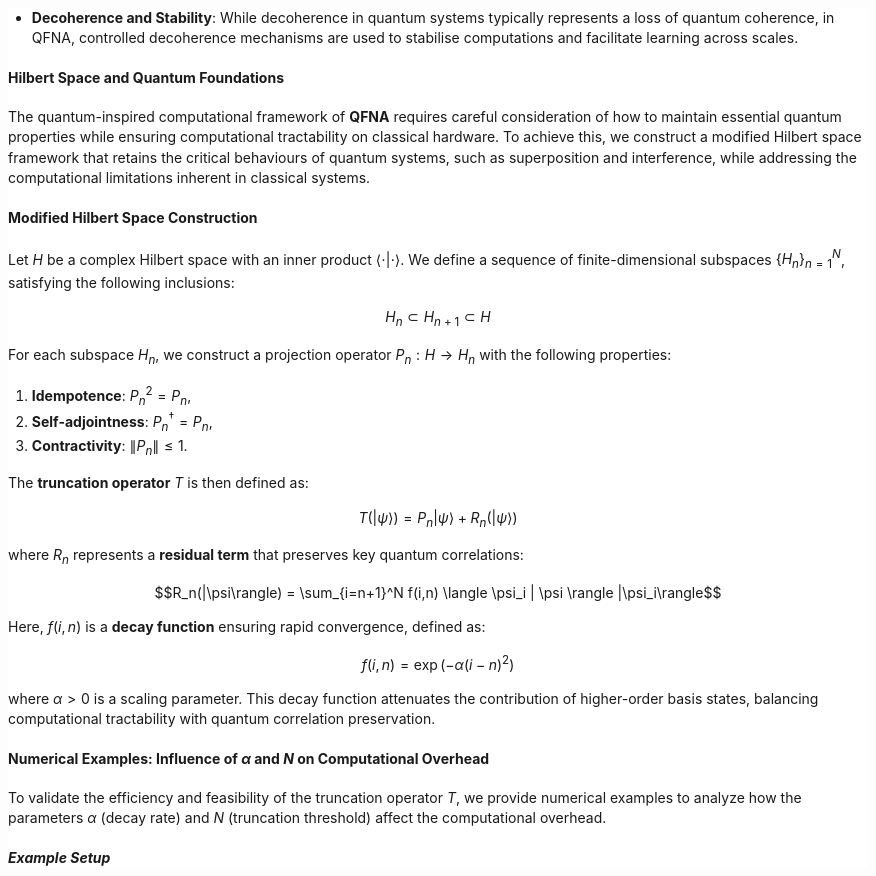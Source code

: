 - **Decoherence and Stability**:
  While decoherence in quantum systems typically represents a loss of quantum coherence, in QFNA, controlled decoherence mechanisms are used to stabilise computations and facilitate learning across scales.

#### Hilbert Space and Quantum Foundations

The quantum-inspired computational framework of **QFNA** requires careful consideration of how to maintain essential quantum properties while ensuring computational tractability on classical hardware. To achieve this, we construct a modified Hilbert space framework that retains the critical behaviours of quantum systems, such as superposition and interference, while addressing the computational limitations inherent in classical systems.

#### Modified Hilbert Space Construction

Let $H$ be a complex Hilbert space with an inner product $\langle \cdot | \cdot \rangle$. We define a sequence of finite-dimensional subspaces $\{H_n\}_{n=1}^N$, satisfying the following inclusions:

```math
H_n \subset H_{n+1} \subset H
```

For each subspace $H_n$, we construct a projection operator $P_n: H \to H_n$ with the following properties:

1. **Idempotence**: $P_n^2 = P_n$,
2. **Self-adjointness**: $P_n^\dagger = P_n$,
3. **Contractivity**: $\|P_n\| \leq 1$.

The **truncation operator** $T$ is then defined as:

```math
T(|\psi\rangle) = P_n|\psi\rangle + R_n(|\psi\rangle)
```

where $R_n$ represents a **residual term** that preserves key quantum correlations:

```math
R_n(|\psi\rangle) = \sum_{i=n+1}^N f(i,n) \langle \psi_i | \psi \rangle |\psi_i\rangle
```

Here, $f(i,n)$ is a **decay function** ensuring rapid convergence, defined as:

```math
f(i,n) = \exp(-\alpha(i-n)^2)
```

where $\alpha > 0$ is a scaling parameter. This decay function attenuates the contribution of higher-order basis states, balancing computational tractability with quantum correlation preservation.

#### Numerical Examples: Influence of $\alpha$ and $N$ on Computational Overhead

To validate the efficiency and feasibility of the truncation operator $T$, we provide numerical examples to analyze how the parameters $\alpha$ (decay rate) and $N$ (truncation threshold) affect the computational overhead.

##### Example Setup
